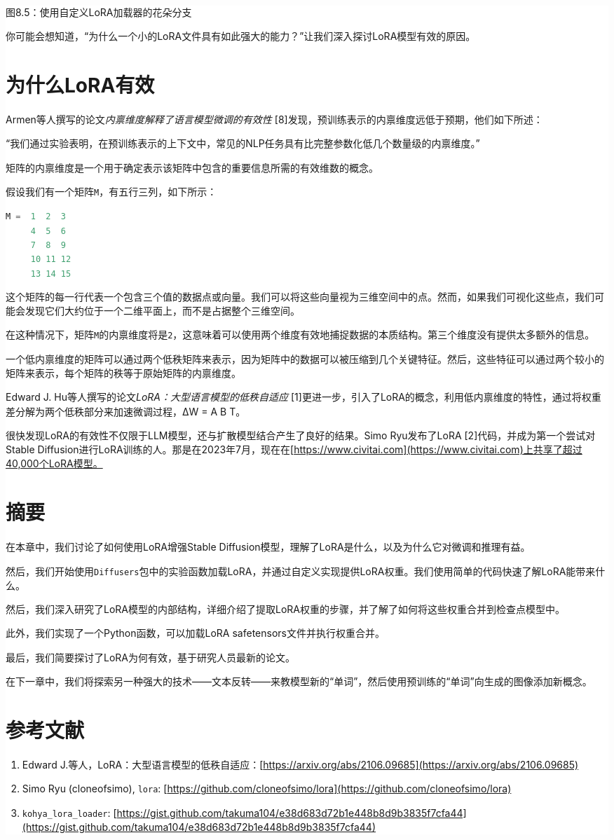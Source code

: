 图8.5：使用自定义LoRA加载器的花朵分支

你可能会想知道，“为什么一个小的LoRA文件具有如此强大的能力？”让我们深入探讨LoRA模型有效的原因。

# 为什么LoRA有效

Armen等人撰写的论文*内禀维度解释了语言模型微调的有效性* [8]发现，预训练表示的内禀维度远低于预期，他们如下所述：

“我们通过实验表明，在预训练表示的上下文中，常见的NLP任务具有比完整参数化低几个数量级的内禀维度。”

矩阵的内禀维度是一个用于确定表示该矩阵中包含的重要信息所需的有效维数的概念。

假设我们有一个矩阵`M`，有五行三列，如下所示：

```py
M =  1  2  3
     4  5  6
     7  8  9
     10 11 12
     13 14 15
```

这个矩阵的每一行代表一个包含三个值的数据点或向量。我们可以将这些向量视为三维空间中的点。然而，如果我们可视化这些点，我们可能会发现它们大约位于一个二维平面上，而不是占据整个三维空间。

在这种情况下，矩阵`M`的内禀维度将是`2`，这意味着可以使用两个维度有效地捕捉数据的本质结构。第三个维度没有提供太多额外的信息。

一个低内禀维度的矩阵可以通过两个低秩矩阵来表示，因为矩阵中的数据可以被压缩到几个关键特征。然后，这些特征可以通过两个较小的矩阵来表示，每个矩阵的秩等于原始矩阵的内禀维度。

Edward J. Hu等人撰写的论文*LoRA：大型语言模型的低秩自适应* [1]更进一步，引入了LoRA的概念，利用低内禀维度的特性，通过将权重差分解为两个低秩部分来加速微调过程，ΔW = A B T。

很快发现LoRA的有效性不仅限于LLM模型，还与扩散模型结合产生了良好的结果。Simo Ryu发布了LoRA [2]代码，并成为第一个尝试对Stable Diffusion进行LoRA训练的人。那是在2023年7月，现在在[https://www.civitai.com](https://www.civitai.com)上共享了超过40,000个LoRA模型。

# 摘要

在本章中，我们讨论了如何使用LoRA增强Stable Diffusion模型，理解了LoRA是什么，以及为什么它对微调和推理有益。

然后，我们开始使用`Diffusers`包中的实验函数加载LoRA，并通过自定义实现提供LoRA权重。我们使用简单的代码快速了解LoRA能带来什么。

然后，我们深入研究了LoRA模型的内部结构，详细介绍了提取LoRA权重的步骤，并了解了如何将这些权重合并到检查点模型中。

此外，我们实现了一个Python函数，可以加载LoRA safetensors文件并执行权重合并。

最后，我们简要探讨了LoRA为何有效，基于研究人员最新的论文。

在下一章中，我们将探索另一种强大的技术——文本反转——来教模型新的“单词”，然后使用预训练的“单词”向生成的图像添加新概念。

# 参考文献

1.  Edward J.等人，LoRA：大型语言模型的低秩自适应：[https://arxiv.org/abs/2106.09685](https://arxiv.org/abs/2106.09685)

1.  Simo Ryu (cloneofsimo), `lora`: [https://github.com/cloneofsimo/lora](https://github.com/cloneofsimo/lora)

1.  `kohya_lora_loader`: [https://gist.github.com/takuma104/e38d683d72b1e448b8d9b3835f7cfa44](https://gist.github.com/takuma104/e38d683d72b1e448b8d9b3835f7cfa44)

